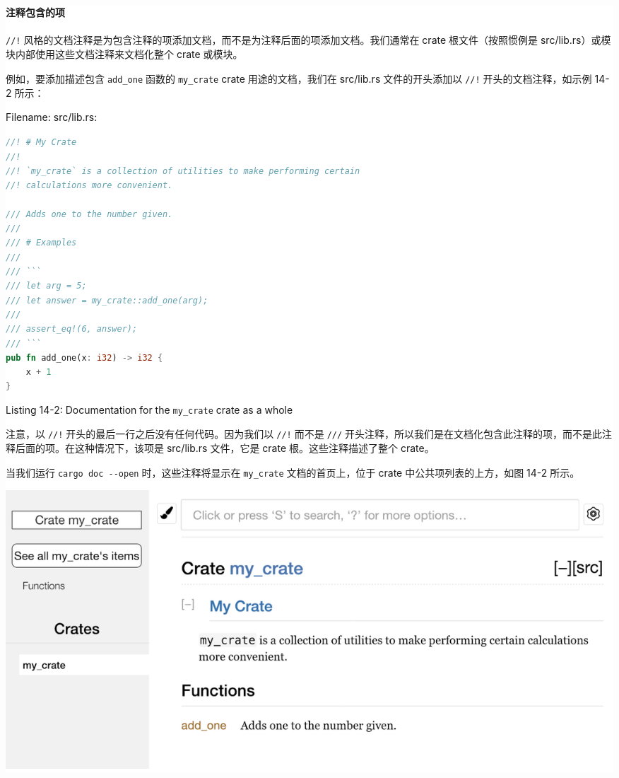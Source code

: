 #### 注释包含的项

`//!` 风格的文档注释是为包含注释的项添加文档，而不是为注释后面的项添加文档。我们通常在 crate 根文件（按照惯例是 src/lib.rs）或模块内部使用这些文档注释来文档化整个 crate 或模块。

例如，要添加描述包含 `add_one` 函数的 `my_crate` crate 用途的文档，我们在 src/lib.rs 文件的开头添加以 `//!` 开头的文档注释，如示例 14-2 所示：

Filename: src/lib.rs:

```rust
//! # My Crate
//!
//! `my_crate` is a collection of utilities to make performing certain
//! calculations more convenient.

/// Adds one to the number given.
///
/// # Examples
///
/// ```
/// let arg = 5;
/// let answer = my_crate::add_one(arg);
///
/// assert_eq!(6, answer);
/// ```
pub fn add_one(x: i32) -> i32 {
    x + 1
}
```

Listing 14-2: Documentation for the `my_crate` crate as a whole

注意，以 `//!` 开头的最后一行之后没有任何代码。因为我们以 `//!` 而不是 `///` 开头注释，所以我们是在文档化包含此注释的项，而不是此注释后面的项。在这种情况下，该项是 src/lib.rs 文件，它是 crate 根。这些注释描述了整个 crate。

当我们运行 `cargo doc --open` 时，这些注释将显示在 `my_crate` 文档的首页上，位于 crate 中公共项列表的上方，如图 14-2 所示。

![](../images/trpl14-02.png)

